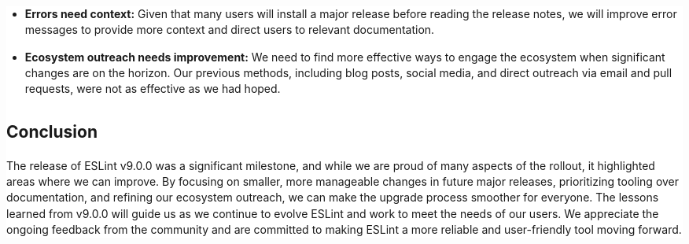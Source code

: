 * **Errors need context:** Given that many users will install a major release before reading the release notes, we will improve error messages to provide more context and direct users to relevant documentation.

* **Ecosystem outreach needs improvement:** We need to find more effective ways to engage the ecosystem when significant changes are on the horizon. Our previous methods, including blog posts, social media, and direct outreach via email and pull requests, were not as effective as we had hoped.

## Conclusion

The release of ESLint v9.0.0 was a significant milestone, and while we are proud of many aspects of the rollout, it highlighted areas where we can improve. By focusing on smaller, more manageable changes in future major releases, prioritizing tooling over documentation, and refining our ecosystem outreach, we can make the upgrade process smoother for everyone. The lessons learned from v9.0.0 will guide us as we continue to evolve ESLint and work to meet the needs of our users. We appreciate the ongoing feedback from the community and are committed to making ESLint a more reliable and user-friendly tool moving forward.
